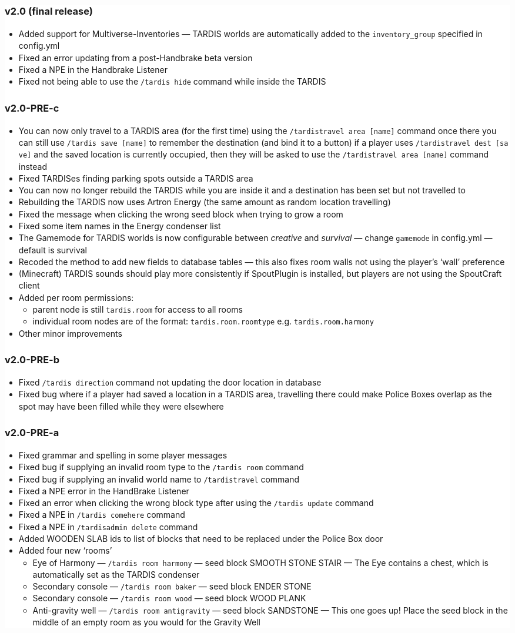 ### v2.0 (final release)

- Added support for Multiverse-Inventories — TARDIS worlds are automatically added to the `inventory_group` specified in
  config.yml
- Fixed an error updating from a post-Handbrake beta version
- Fixed a NPE in the Handbrake Listener
- Fixed not being able to use the `/tardis hide` command while inside the TARDIS

### v2.0-PRE-c

- You can now only travel to a TARDIS area (for the first time) using the `/tardistravel area [name]` command once there
  you can still use `/tardis save [name]` to remember the destination (and bind it to a button) if a player
  uses `/tardistravel dest [save]` and the saved location is currently occupied, then they will be asked to use
  the `/tardistravel area [name]` command instead
- Fixed TARDISes finding parking spots outside a TARDIS area
- You can now no longer rebuild the TARDIS while you are inside it and a destination has been set but not travelled to
- Rebuilding the TARDIS now uses Artron Energy (the same amount as random location travelling)
- Fixed the message when clicking the wrong seed block when trying to grow a room
- Fixed some item names in the Energy condenser list
- The Gamemode for TARDIS worlds is now configurable between _creative_ and _survival_ — change `gamemode` in
  config.yml — default is survival
- Recoded the method to add new fields to database tables — this also fixes room walls not using the player’s ‘wall’
  preference
- (Minecraft) TARDIS sounds should play more consistently if SpoutPlugin is installed, but players are not using the
  SpoutCraft client
- Added per room permissions:
    - parent node is still `tardis.room` for access to all rooms
    - individual room nodes are of the format: `tardis.room.roomtype` e.g. `tardis.room.harmony`
- Other minor improvements

### v2.0-PRE-b

- Fixed `/tardis direction` command not updating the door location in database
- Fixed bug where if a player had saved a location in a TARDIS area, travelling there could make Police Boxes overlap as
  the spot may have been filled while they were elsewhere

### v2.0-PRE-a

- Fixed grammar and spelling in some player messages
- Fixed bug if supplying an invalid room type to the `/tardis room` command
- Fixed bug if supplying an invalid world name to `/tardistravel` command
- Fixed a NPE error in the HandBrake Listener
- Fixed an error when clicking the wrong block type after using the `/tardis update` command
- Fixed a NPE in `/tardis comehere` command
- Fixed a NPE in `/tardisadmin delete` command
- Added WOODEN SLAB ids to list of blocks that need to be replaced under the Police Box door
- Added four new ‘rooms’
    - Eye of Harmony — `/tardis room harmony` — seed block SMOOTH STONE STAIR — The Eye contains a chest, which is
      automatically set as the TARDIS condenser
    - Secondary console — `/tardis room baker` — seed block ENDER STONE
    - Secondary console — `/tardis room wood` — seed block WOOD PLANK
    - Anti-gravity well — `/tardis room antigravity` — seed block SANDSTONE — This one goes up! Place the seed block in
      the middle of an empty room as you would for the Gravity Well